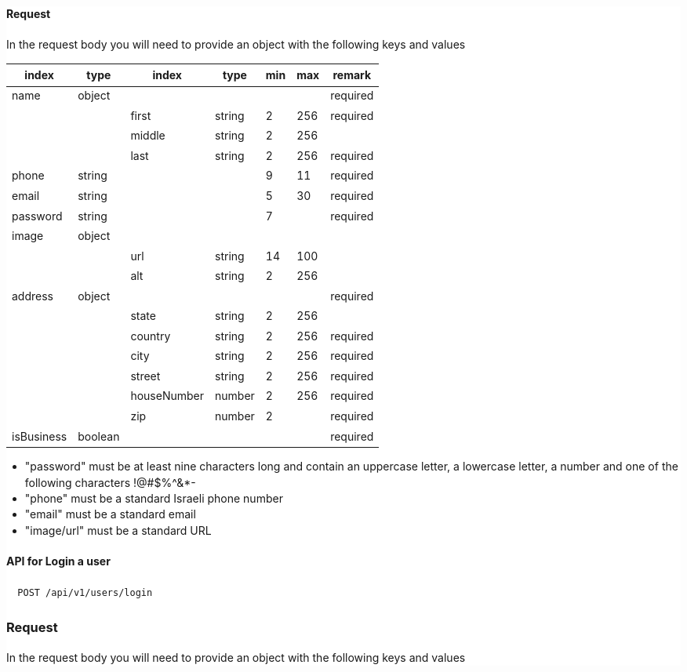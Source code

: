 #### Request

In the request body you will need to provide an object with the following keys and values

| index      | type    | index       | type   | min | max | remark   |
| ---------- | ------- | ----------- | ------ | --- | --- | -------- |
| name       | object  |             |        |     |     | required |
|            |         | first       | string | 2   | 256 | required |
|            |         | middle      | string | 2   | 256 |          |
|            |         | last        | string | 2   | 256 | required |
| phone      | string  |             |        | 9   | 11  | required |
| email      | string  |             |        | 5   | 30  | required |
| password   | string  |             |        | 7   |     | required |
| image      | object  |             |        |     |     |          |
|            |         | url         | string | 14  | 100 |          |
|            |         | alt         | string | 2   | 256 |          |
| address    | object  |             |        |     |     | required |
|            |         | state       | string | 2   | 256 |          |
|            |         | country     | string | 2   | 256 | required |
|            |         | city        | string | 2   | 256 | required |
|            |         | street      | string | 2   | 256 | required |
|            |         | houseNumber | number | 2   | 256 | required |
|            |         | zip         | number | 2   |     | required |
| isBusiness | boolean |             |        |     |     | required |

- "password" must be at least nine characters long and contain an uppercase letter, a lowercase letter, a number and one of the following characters !@#$%^&\*-
- "phone" must be a standard Israeli phone number
- "email" must be a standard email
- "image/url" must be a standard URL

#### API for Login a user

```http
  POST /api/v1/users/login
```

### Request

In the request body you will need to provide an object with the following keys and values
